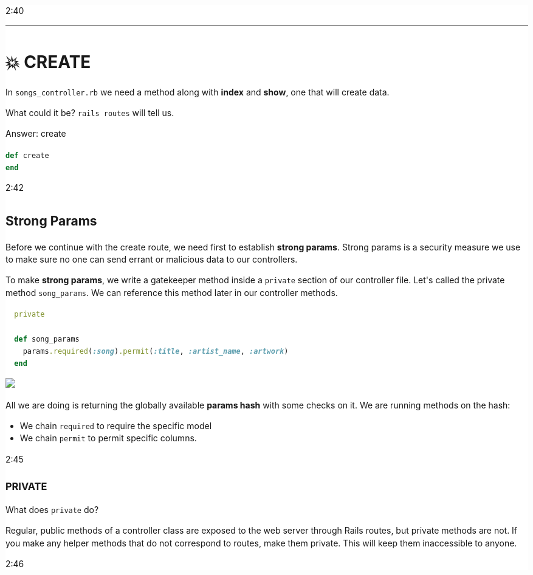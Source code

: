 2:40
<br>
<hr>

# &#x1F4A5; CREATE

In `songs_controller.rb` we need a method along with **index** and **show**, one that will create data.

What could it be? `rails routes` will tell us.

Answer: create

```ruby
def create
end
```

2:42

## Strong Params

Before we continue with the create route, we need first to establish **strong params**. Strong params is a security measure we use to make sure no one can send errant or malicious data to our controllers.

To make **strong params**, we write a gatekeeper method inside a `private` section of our controller file. Let's called the private method `song_params`. We can reference this method later in our controller methods.

```ruby
  private

  def song_params
    params.required(:song).permit(:title, :artist_name, :artwork)
  end
```

![](https://i.imgur.com/uVQAVoK.png)

All we are doing is returning the globally available **params hash** with some checks on it. We are running methods on the hash:
* We chain `required` to require the specific model
* We chain `permit` to permit specific columns.

2:45

### PRIVATE

What does `private` do?

Regular, public methods of a controller class are exposed to the web server through Rails routes, but private methods are not. If you make any helper methods that do not correspond to routes, make them private. This will keep them inaccessible to anyone.

2:46
